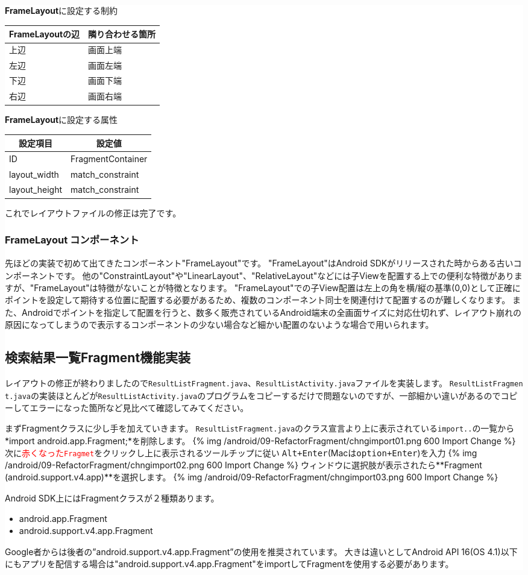 **FrameLayout**に設定する制約

|FrameLayoutの辺|隣り合わせる箇所|
|:-------------|:-------------|
|上辺           |画面上端       |
|左辺           |画面左端       |
|下辺           |画面下端       |
|右辺           |画面右端       |

**FrameLayout**に設定する属性

|設定項目       |設定値                |
|--------------|---------------------|
|ID            |FragmentContainer    |
|layout_width  |match_constraint     |
|layout_height |match_constraint     |

これでレイアウトファイルの修正は完了です。

### FrameLayout コンポーネント
先ほどの実装で初めて出てきたコンポーネント"FrameLayout"です。
"FrameLayout"はAndroid SDKがリリースされた時からある古いコンポーネントです。
他の"ConstraintLayout"や"LinearLayout"、"RelativeLayout"などには子Viewを配置する上での便利な特徴がありますが、"FrameLayout"は特徴がないことが特徴となります。
"FrameLayout"での子View配置は左上の角を横/縦の基準(0,0)として正確にポイントを設定して期待する位置に配置する必要があるため、複数のコンポーネント同士を関連付けて配置するのが難しくなります。
また、Androidでポイントを指定して配置を行うと、数多く販売されているAndroid端末の全画面サイズに対応仕切れず、レイアウト崩れの原因になってしまうので表示するコンポーネントの少ない場合など細かい配置のないような場合で用いられます。

## 検索結果一覧Fragment機能実装
レイアウトの修正が終わりましたので`ResultListFragment.java`、`ResultListActivity.java`ファイルを実装します。
`ResultListFragment.java`の実装ほとんどが`ResultListActivity.java`のプログラムをコピーするだけで問題ないのですが、一部細かい違いがあるのでコピーしてエラーになった箇所など見比べて確認してみてください。

まずFragmentクラスに少し手を加えていきます。
`ResultListFragment.java`のクラス宣言より上に表示されている`import..`の一覧から
*import android.app.Fragment;*を削除します。
{% img /android/09-RefactorFragment/chngimport01.png 600 Import Change %} 
次に<font color="red">赤くなった`Fragmet`</font>をクリックし上に表示されるツールチップに従い
<kbd>Alt</kbd><kbd>+</kbd><kbd>Enter</kbd>(Macは<kbd>option</kbd><kbd>+</kbd><kbd>Enter</kbd>)を入力
{% img /android/09-RefactorFragment/chngimport02.png 600 Import Change %}
ウィンドウに選択肢が表示されたら**Fragment (android.support.v4.app)**を選択します。
{% img /android/09-RefactorFragment/chngimport03.png 600 Import Change %} 

Android SDK上にはFragmentクラスが２種類あります。
* android.app.Fragment
* android.support.v4.app.Fragment

Google者からは後者の”android.support.v4.app.Fragment”の使用を推奨されています。
大きは違いとしてAndroid API 16(OS 4.1)以下にもアプリを配信する場合は"android.support.v4.app.Fragment"をimportしてFragmentを使用する必要があります。
